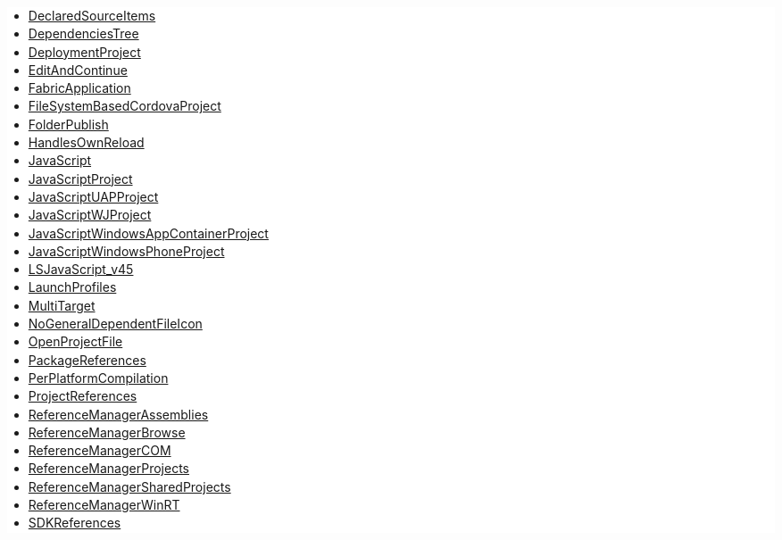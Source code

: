   - [DeclaredSourceItems](#P-Microsoft-VisualStudio-Extensibility-ProjectCapability-DeclaredSourceItems 'Microsoft.VisualStudio.Extensibility.ProjectCapability.DeclaredSourceItems')
  - [DependenciesTree](#P-Microsoft-VisualStudio-Extensibility-ProjectCapability-DependenciesTree 'Microsoft.VisualStudio.Extensibility.ProjectCapability.DependenciesTree')
  - [DeploymentProject](#P-Microsoft-VisualStudio-Extensibility-ProjectCapability-DeploymentProject 'Microsoft.VisualStudio.Extensibility.ProjectCapability.DeploymentProject')
  - [EditAndContinue](#P-Microsoft-VisualStudio-Extensibility-ProjectCapability-EditAndContinue 'Microsoft.VisualStudio.Extensibility.ProjectCapability.EditAndContinue')
  - [FabricApplication](#P-Microsoft-VisualStudio-Extensibility-ProjectCapability-FabricApplication 'Microsoft.VisualStudio.Extensibility.ProjectCapability.FabricApplication')
  - [FileSystemBasedCordovaProject](#P-Microsoft-VisualStudio-Extensibility-ProjectCapability-FileSystemBasedCordovaProject 'Microsoft.VisualStudio.Extensibility.ProjectCapability.FileSystemBasedCordovaProject')
  - [FolderPublish](#P-Microsoft-VisualStudio-Extensibility-ProjectCapability-FolderPublish 'Microsoft.VisualStudio.Extensibility.ProjectCapability.FolderPublish')
  - [HandlesOwnReload](#P-Microsoft-VisualStudio-Extensibility-ProjectCapability-HandlesOwnReload 'Microsoft.VisualStudio.Extensibility.ProjectCapability.HandlesOwnReload')
  - [JavaScript](#P-Microsoft-VisualStudio-Extensibility-ProjectCapability-JavaScript 'Microsoft.VisualStudio.Extensibility.ProjectCapability.JavaScript')
  - [JavaScriptProject](#P-Microsoft-VisualStudio-Extensibility-ProjectCapability-JavaScriptProject 'Microsoft.VisualStudio.Extensibility.ProjectCapability.JavaScriptProject')
  - [JavaScriptUAPProject](#P-Microsoft-VisualStudio-Extensibility-ProjectCapability-JavaScriptUAPProject 'Microsoft.VisualStudio.Extensibility.ProjectCapability.JavaScriptUAPProject')
  - [JavaScriptWJProject](#P-Microsoft-VisualStudio-Extensibility-ProjectCapability-JavaScriptWJProject 'Microsoft.VisualStudio.Extensibility.ProjectCapability.JavaScriptWJProject')
  - [JavaScriptWindowsAppContainerProject](#P-Microsoft-VisualStudio-Extensibility-ProjectCapability-JavaScriptWindowsAppContainerProject 'Microsoft.VisualStudio.Extensibility.ProjectCapability.JavaScriptWindowsAppContainerProject')
  - [JavaScriptWindowsPhoneProject](#P-Microsoft-VisualStudio-Extensibility-ProjectCapability-JavaScriptWindowsPhoneProject 'Microsoft.VisualStudio.Extensibility.ProjectCapability.JavaScriptWindowsPhoneProject')
  - [LSJavaScript_v45](#P-Microsoft-VisualStudio-Extensibility-ProjectCapability-LSJavaScript_v45 'Microsoft.VisualStudio.Extensibility.ProjectCapability.LSJavaScript_v45')
  - [LaunchProfiles](#P-Microsoft-VisualStudio-Extensibility-ProjectCapability-LaunchProfiles 'Microsoft.VisualStudio.Extensibility.ProjectCapability.LaunchProfiles')
  - [MultiTarget](#P-Microsoft-VisualStudio-Extensibility-ProjectCapability-MultiTarget 'Microsoft.VisualStudio.Extensibility.ProjectCapability.MultiTarget')
  - [NoGeneralDependentFileIcon](#P-Microsoft-VisualStudio-Extensibility-ProjectCapability-NoGeneralDependentFileIcon 'Microsoft.VisualStudio.Extensibility.ProjectCapability.NoGeneralDependentFileIcon')
  - [OpenProjectFile](#P-Microsoft-VisualStudio-Extensibility-ProjectCapability-OpenProjectFile 'Microsoft.VisualStudio.Extensibility.ProjectCapability.OpenProjectFile')
  - [PackageReferences](#P-Microsoft-VisualStudio-Extensibility-ProjectCapability-PackageReferences 'Microsoft.VisualStudio.Extensibility.ProjectCapability.PackageReferences')
  - [PerPlatformCompilation](#P-Microsoft-VisualStudio-Extensibility-ProjectCapability-PerPlatformCompilation 'Microsoft.VisualStudio.Extensibility.ProjectCapability.PerPlatformCompilation')
  - [ProjectReferences](#P-Microsoft-VisualStudio-Extensibility-ProjectCapability-ProjectReferences 'Microsoft.VisualStudio.Extensibility.ProjectCapability.ProjectReferences')
  - [ReferenceManagerAssemblies](#P-Microsoft-VisualStudio-Extensibility-ProjectCapability-ReferenceManagerAssemblies 'Microsoft.VisualStudio.Extensibility.ProjectCapability.ReferenceManagerAssemblies')
  - [ReferenceManagerBrowse](#P-Microsoft-VisualStudio-Extensibility-ProjectCapability-ReferenceManagerBrowse 'Microsoft.VisualStudio.Extensibility.ProjectCapability.ReferenceManagerBrowse')
  - [ReferenceManagerCOM](#P-Microsoft-VisualStudio-Extensibility-ProjectCapability-ReferenceManagerCOM 'Microsoft.VisualStudio.Extensibility.ProjectCapability.ReferenceManagerCOM')
  - [ReferenceManagerProjects](#P-Microsoft-VisualStudio-Extensibility-ProjectCapability-ReferenceManagerProjects 'Microsoft.VisualStudio.Extensibility.ProjectCapability.ReferenceManagerProjects')
  - [ReferenceManagerSharedProjects](#P-Microsoft-VisualStudio-Extensibility-ProjectCapability-ReferenceManagerSharedProjects 'Microsoft.VisualStudio.Extensibility.ProjectCapability.ReferenceManagerSharedProjects')
  - [ReferenceManagerWinRT](#P-Microsoft-VisualStudio-Extensibility-ProjectCapability-ReferenceManagerWinRT 'Microsoft.VisualStudio.Extensibility.ProjectCapability.ReferenceManagerWinRT')
  - [SDKReferences](#P-Microsoft-VisualStudio-Extensibility-ProjectCapability-SDKReferences 'Microsoft.VisualStudio.Extensibility.ProjectCapability.SDKReferences')